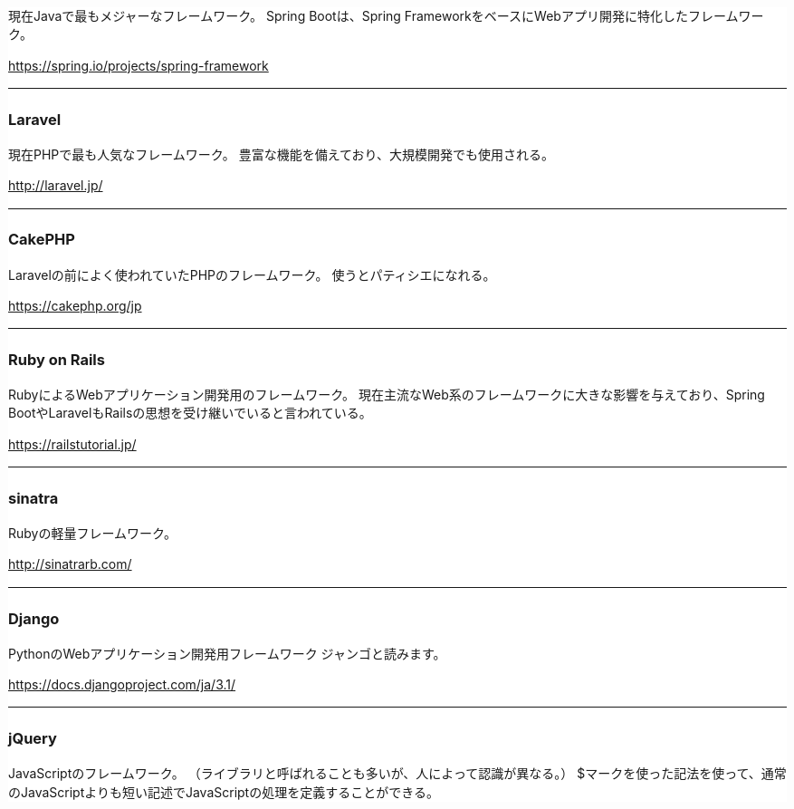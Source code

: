 現在Javaで最もメジャーなフレームワーク。
Spring Bootは、Spring FrameworkをベースにWebアプリ開発に特化したフレームワーク。

https://spring.io/projects/spring-framework

---

### Laravel

現在PHPで最も人気なフレームワーク。
豊富な機能を備えており、大規模開発でも使用される。

http://laravel.jp/

---

### CakePHP

Laravelの前によく使われていたPHPのフレームワーク。
使うとパティシエになれる。

https://cakephp.org/jp

---

### Ruby on Rails

RubyによるWebアプリケーション開発用のフレームワーク。
現在主流なWeb系のフレームワークに大きな影響を与えており、Spring BootやLaravelもRailsの思想を受け継いでいると言われている。

https://railstutorial.jp/

---

### sinatra

Rubyの軽量フレームワーク。

http://sinatrarb.com/

---

### Django

PythonのWebアプリケーション開発用フレームワーク
ジャンゴと読みます。

https://docs.djangoproject.com/ja/3.1/

---

### jQuery

JavaScriptのフレームワーク。
（ライブラリと呼ばれることも多いが、人によって認識が異なる。）
\$マークを使った記法を使って、通常のJavaScriptよりも短い記述でJavaScriptの処理を定義することができる。

